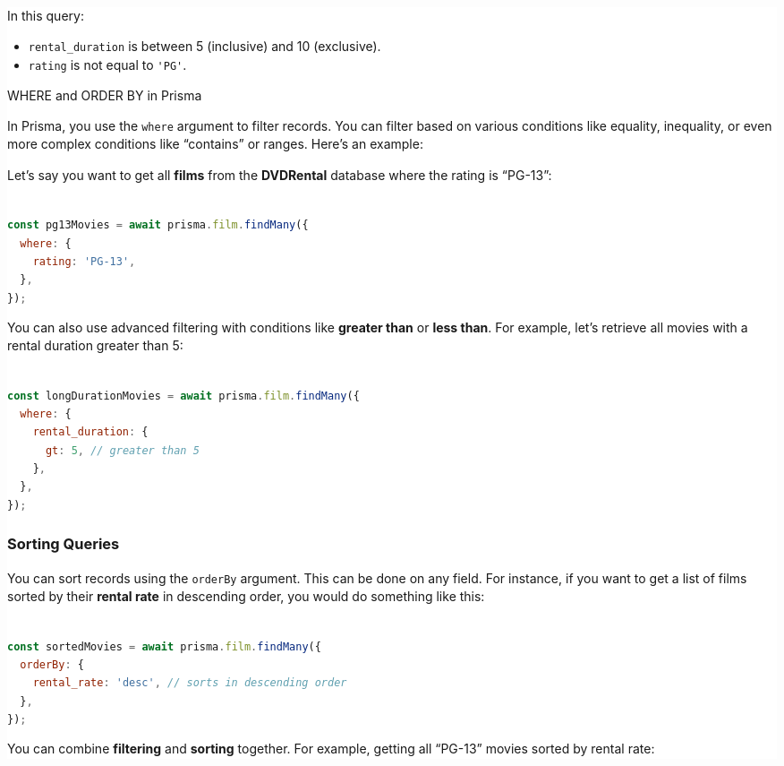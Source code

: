 In this query:

- `rental_duration` is between 5 (inclusive) and 10 (exclusive).
- `rating` is not equal to `'PG'`.

WHERE and ORDER BY in Prisma

In Prisma, you use the `where` argument to filter records. You can filter based on various conditions like equality, inequality, or even more complex conditions like “contains” or ranges. Here’s an example:

Let’s say you want to get all **films** from the **DVDRental** database where the rating is “PG-13”:

```jsx

const pg13Movies = await prisma.film.findMany({
  where: {
    rating: 'PG-13',
  },
});

```

You can also use advanced filtering with conditions like **greater than** or **less than**. For example, let’s retrieve all movies with a rental duration greater than 5:

```jsx

const longDurationMovies = await prisma.film.findMany({
  where: {
    rental_duration: {
      gt: 5, // greater than 5
    },
  },
});
```

### **Sorting Queries**

You can sort records using the `orderBy` argument. This can be done on any field. For instance, if you want to get a list of films sorted by their **rental rate** in descending order, you would do something like this:

```jsx

const sortedMovies = await prisma.film.findMany({
  orderBy: {
    rental_rate: 'desc', // sorts in descending order
  },
});

```

You can combine **filtering** and **sorting** together. For example, getting all “PG-13” movies sorted by rental rate:
